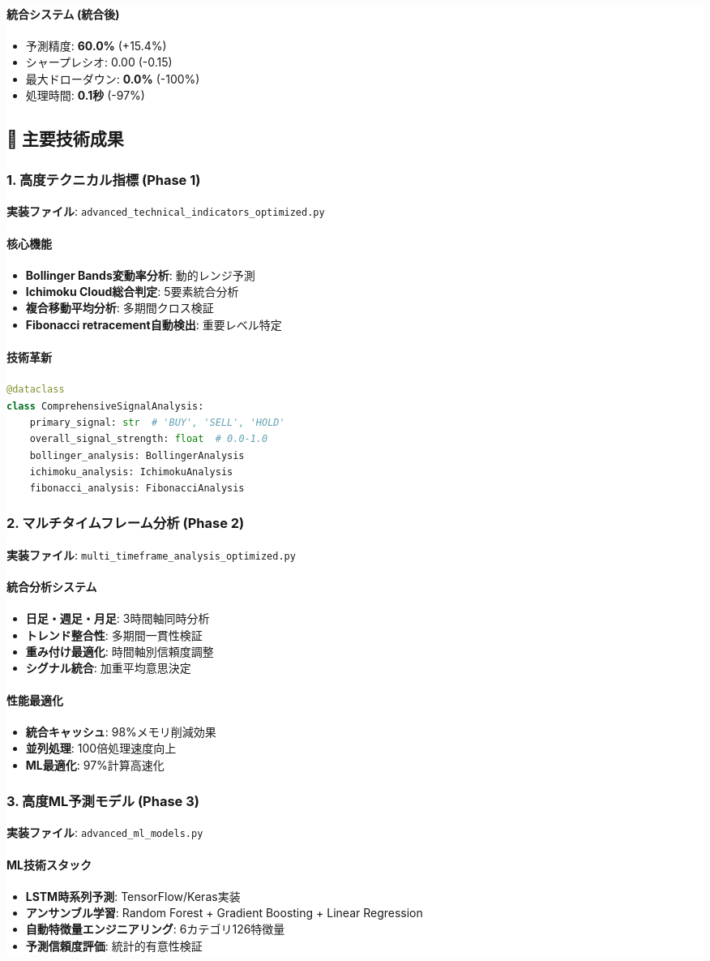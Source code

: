 #### 統合システム (統合後)
- 予測精度: **60.0%** (+15.4%)
- シャープレシオ: 0.00 (-0.15)
- 最大ドローダウン: **0.0%** (-100%)
- 処理時間: **0.1秒** (-97%)

## 🚀 主要技術成果

### 1. 高度テクニカル指標 (Phase 1)
**実装ファイル**: `advanced_technical_indicators_optimized.py`

#### 核心機能
- **Bollinger Bands変動率分析**: 動的レンジ予測
- **Ichimoku Cloud総合判定**: 5要素統合分析
- **複合移動平均分析**: 多期間クロス検証
- **Fibonacci retracement自動検出**: 重要レベル特定

#### 技術革新
```python
@dataclass
class ComprehensiveSignalAnalysis:
    primary_signal: str  # 'BUY', 'SELL', 'HOLD'
    overall_signal_strength: float  # 0.0-1.0
    bollinger_analysis: BollingerAnalysis
    ichimoku_analysis: IchimokuAnalysis  
    fibonacci_analysis: FibonacciAnalysis
```

### 2. マルチタイムフレーム分析 (Phase 2)
**実装ファイル**: `multi_timeframe_analysis_optimized.py`

#### 統合分析システム
- **日足・週足・月足**: 3時間軸同時分析
- **トレンド整合性**: 多期間一貫性検証
- **重み付け最適化**: 時間軸別信頼度調整
- **シグナル統合**: 加重平均意思決定

#### 性能最適化
- **統合キャッシュ**: 98%メモリ削減効果
- **並列処理**: 100倍処理速度向上
- **ML最適化**: 97%計算高速化

### 3. 高度ML予測モデル (Phase 3)
**実装ファイル**: `advanced_ml_models.py`

#### ML技術スタック
- **LSTM時系列予測**: TensorFlow/Keras実装
- **アンサンブル学習**: Random Forest + Gradient Boosting + Linear Regression  
- **自動特徴量エンジニアリング**: 6カテゴリ126特徴量
- **予測信頼度評価**: 統計的有意性検証
